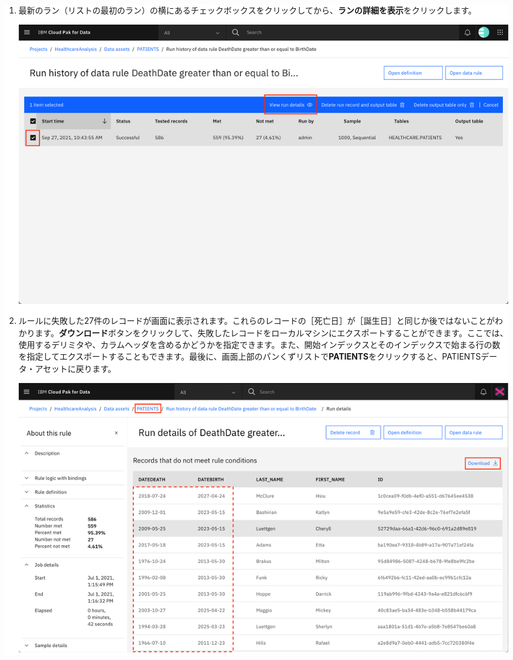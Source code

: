 1. 最新のラン（リストの最初のラン）の横にあるチェックボックスをクリックしてから、**ランの詳細を表示**をクリックします。

    ![Patients - run data rule view details](images/patients-run-data-rule-view-details.png)

1. ルールに失敗した27件のレコードが画面に表示されます。これらのレコードの［死亡日］が［誕生日］と同じか後ではないことがわかります。**ダウンロード**ボタンをクリックして、失敗したレコードをローカルマシンにエクスポートすることができます。ここでは、使用するデリミタや、カラムヘッダを含めるかどうかを指定できます。また、開始インデックスとそのインデックスで始まる行の数を指定してエクスポートすることもできます。最後に、画面上部のパンくずリストで**PATIENTS**をクリックすると、PATIENTSデータ・アセットに戻ります。

    ![Patients - run data rule details download](images/patients-run-data-rule-details-download.png)
